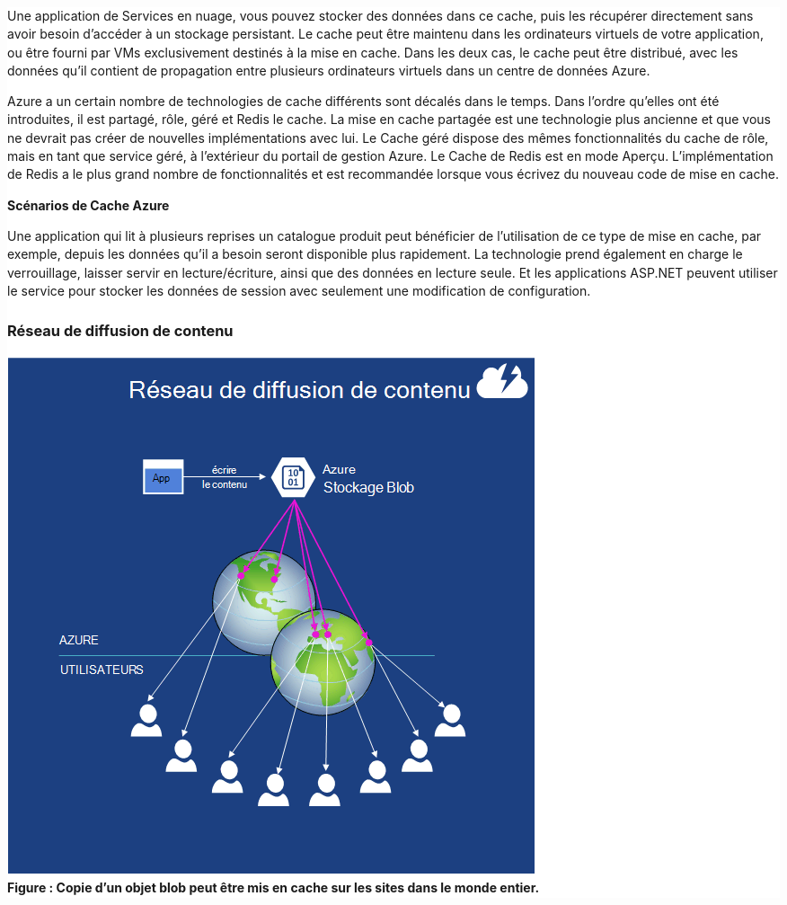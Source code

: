 Une application de Services en nuage, vous pouvez stocker des données dans ce cache, puis les récupérer directement sans avoir besoin d’accéder à un stockage persistant. Le cache peut être maintenu dans les ordinateurs virtuels de votre application, ou être fourni par VMs exclusivement destinés à la mise en cache. Dans les deux cas, le cache peut être distribué, avec les données qu’il contient de propagation entre plusieurs ordinateurs virtuels dans un centre de données Azure.

Azure a un certain nombre de technologies de cache différents sont décalés dans le temps. Dans l’ordre qu’elles ont été introduites, il est partagé, rôle, géré et Redis le cache. La mise en cache partagée est une technologie plus ancienne et que vous ne devrait pas créer de nouvelles implémentations avec lui. Le Cache géré dispose des mêmes fonctionnalités du cache de rôle, mais en tant que service géré, à l’extérieur du portail de gestion Azure. Le Cache de Redis est en mode Aperçu. L’implémentation de Redis a le plus grand nombre de fonctionnalités et est recommandée lorsque vous écrivez du nouveau code de mise en cache.


**Scénarios de Cache Azure**

Une application qui lit à plusieurs reprises un catalogue produit peut bénéficier de l’utilisation de ce type de mise en cache, par exemple, depuis les données qu’il a besoin seront disponible plus rapidement. La technologie prend également en charge le verrouillage, laisser servir en lecture/écriture, ainsi que des données en lecture seule. Et les applications ASP.NET peuvent utiliser le service pour stocker les données de session avec seulement une modification de configuration.

### <a name="content-delivery-network"></a>Réseau de diffusion de contenu
![Azure CDN](./media/fundamentals-introduction-to-azure/CDNIntroNew.png)   
 **Figure : Copie d’un objet blob peut être mis en cache sur les sites dans le monde entier.**
